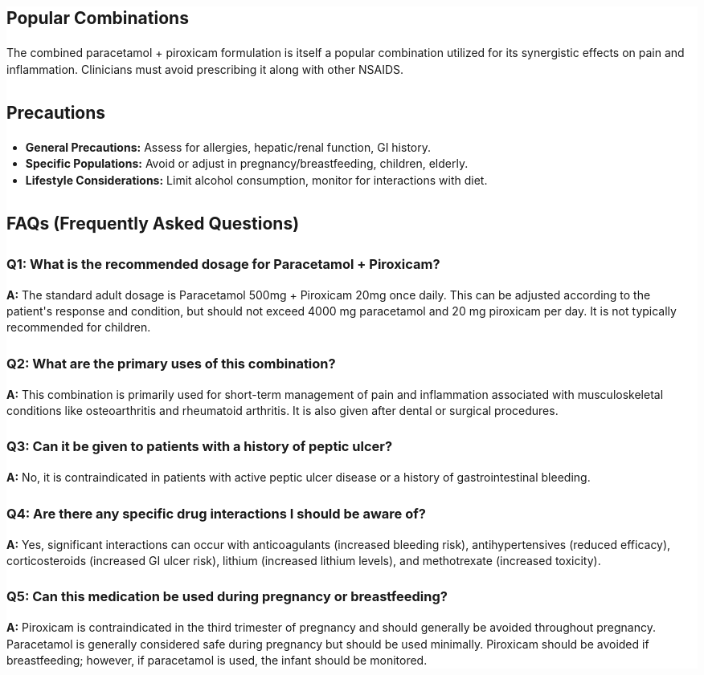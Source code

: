 ## **Popular Combinations**

The combined paracetamol + piroxicam formulation is itself a popular combination utilized for its synergistic effects on pain and inflammation. Clinicians must avoid prescribing it along with other NSAIDS.


## **Precautions**

* **General Precautions:**  Assess for allergies, hepatic/renal function, GI history.
* **Specific Populations:** Avoid or adjust in pregnancy/breastfeeding, children, elderly.
* **Lifestyle Considerations:** Limit alcohol consumption, monitor for interactions with diet.


## **FAQs (Frequently Asked Questions)**

### **Q1: What is the recommended dosage for Paracetamol + Piroxicam?**

**A:** The standard adult dosage is Paracetamol 500mg + Piroxicam 20mg once daily. This can be adjusted according to the patient's response and condition, but should not exceed 4000 mg paracetamol and 20 mg piroxicam per day. It is not typically recommended for children.


### **Q2:  What are the primary uses of this combination?**

**A:** This combination is primarily used for short-term management of pain and inflammation associated with musculoskeletal conditions like osteoarthritis and rheumatoid arthritis.  It is also given after dental or surgical procedures.


### **Q3: Can it be given to patients with a history of peptic ulcer?**

**A:** No, it is contraindicated in patients with active peptic ulcer disease or a history of gastrointestinal bleeding.


### **Q4: Are there any specific drug interactions I should be aware of?**

**A:** Yes, significant interactions can occur with anticoagulants (increased bleeding risk), antihypertensives (reduced efficacy), corticosteroids (increased GI ulcer risk), lithium (increased lithium levels), and methotrexate (increased toxicity).


### **Q5: Can this medication be used during pregnancy or breastfeeding?**

**A:** Piroxicam is contraindicated in the third trimester of pregnancy and should generally be avoided throughout pregnancy. Paracetamol is generally considered safe during pregnancy but should be used minimally.  Piroxicam should be avoided if breastfeeding; however, if paracetamol is used, the infant should be monitored.
